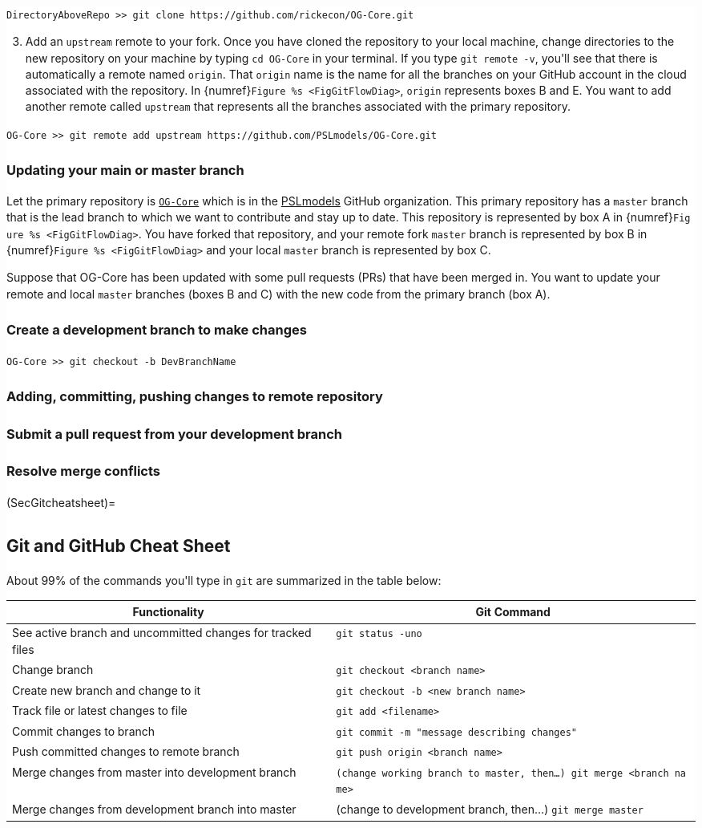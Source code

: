 ```
DirectoryAboveRepo >> git clone https://github.com/rickecon/OG-Core.git
```

3. Add an `upstream` remote to your fork. Once you have cloned the repository to your local machine, change directories to the new repository on your machine by typing `cd OG-Core` in your terminal. If you type `git remote -v`, you'll see that there is automatically a remote named `origin`. That `origin` name is the name for all the branches on your GitHub account in the cloud associated with the repository. In {numref}`Figure %s <FigGitFlowDiag>`, `origin` represents boxes B and E. You want to add another remote called `upstream` that represents all the branches associated with the primary repository.

```
OG-Core >> git remote add upstream https://github.com/PSLmodels/OG-Core.git
```


### Updating your main or master branch

Let the primary repository is [`OG-Core`](https://github.com/PSLmodels/OG-Core) which is in the [PSLmodels](https://github.com/PSLmodels) GitHub organization. This primary repository has a `master` branch that is the lead branch to which we want to contribute and stay up to date. This repository is represented by box A in {numref}`Figure %s <FigGitFlowDiag>`. You have forked that repository, and your remote fork `master` branch is represented by box B in {numref}`Figure %s <FigGitFlowDiag>` and your local `master` branch is represented by box C.

Suppose that OG-Core has been updated with some pull requests (PRs) that have been merged in. You want to update your remote and local `master` branches (boxes B and C) with the new code from the primary branch (box A).


### Create a development branch to make changes

```
OG-Core >> git checkout -b DevBranchName
```


### Adding, committing, pushing changes to remote repository


### Submit a pull request from your development branch


### Resolve merge conflicts

(SecGitcheatsheet)=
## Git and GitHub Cheat Sheet

About 99% of the commands you'll type in `git` are summarized in the table below:


| Functionality                                               | Git Command                                                      |
|-------------------------------------------------------------|------------------------------------------------------------------|
| See active branch and uncommitted changes for tracked files | `git status -uno`                                                  |
| Change branch                                               | `git checkout <branch name>`                                       |
| Create new branch and change to it                          | `git checkout -b <new branch name>`                                |
| Track file or latest changes to file                        | `git add <filename>`                                               |
| Commit changes to branch                                    | `git commit -m "message describing changes" `                      |
| Push committed changes to remote branch                     | `git push origin <branch name>`                                |
| Merge changes from master into development branch           | `(change working branch to master, then…) git merge <branch name>` |
| Merge changes from development branch into master           | (change to development branch, then…) `git merge master`           |